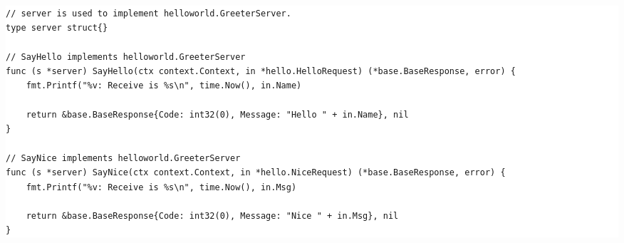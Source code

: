 ```
// server is used to implement helloworld.GreeterServer.
type server struct{}

// SayHello implements helloworld.GreeterServer
func (s *server) SayHello(ctx context.Context, in *hello.HelloRequest) (*base.BaseResponse, error) {
	fmt.Printf("%v: Receive is %s\n", time.Now(), in.Name)

	return &base.BaseResponse{Code: int32(0), Message: "Hello " + in.Name}, nil
}

// SayNice implements helloworld.GreeterServer
func (s *server) SayNice(ctx context.Context, in *hello.NiceRequest) (*base.BaseResponse, error) {
	fmt.Printf("%v: Receive is %s\n", time.Now(), in.Msg)

	return &base.BaseResponse{Code: int32(0), Message: "Nice " + in.Msg}, nil
}
```
